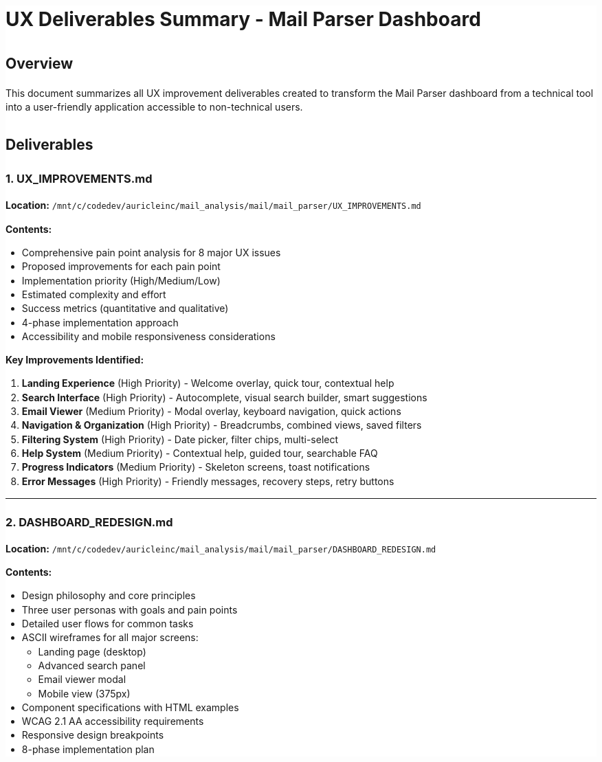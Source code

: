 # UX Deliverables Summary - Mail Parser Dashboard

## Overview

This document summarizes all UX improvement deliverables created to transform the Mail Parser dashboard from a technical tool into a user-friendly application accessible to non-technical users.

## Deliverables

### 1. UX_IMPROVEMENTS.md
**Location:** `/mnt/c/codedev/auricleinc/mail_analysis/mail/mail_parser/UX_IMPROVEMENTS.md`

**Contents:**
- Comprehensive pain point analysis for 8 major UX issues
- Proposed improvements for each pain point
- Implementation priority (High/Medium/Low)
- Estimated complexity and effort
- Success metrics (quantitative and qualitative)
- 4-phase implementation approach
- Accessibility and mobile responsiveness considerations

**Key Improvements Identified:**
1. **Landing Experience** (High Priority) - Welcome overlay, quick tour, contextual help
2. **Search Interface** (High Priority) - Autocomplete, visual search builder, smart suggestions
3. **Email Viewer** (Medium Priority) - Modal overlay, keyboard navigation, quick actions
4. **Navigation & Organization** (High Priority) - Breadcrumbs, combined views, saved filters
5. **Filtering System** (High Priority) - Date picker, filter chips, multi-select
6. **Help System** (Medium Priority) - Contextual help, guided tour, searchable FAQ
7. **Progress Indicators** (Medium Priority) - Skeleton screens, toast notifications
8. **Error Messages** (High Priority) - Friendly messages, recovery steps, retry buttons

---

### 2. DASHBOARD_REDESIGN.md
**Location:** `/mnt/c/codedev/auricleinc/mail_analysis/mail/mail_parser/DASHBOARD_REDESIGN.md`

**Contents:**
- Design philosophy and core principles
- Three user personas with goals and pain points
- Detailed user flows for common tasks
- ASCII wireframes for all major screens:
  - Landing page (desktop)
  - Advanced search panel
  - Email viewer modal
  - Mobile view (375px)
- Component specifications with HTML examples
- WCAG 2.1 AA accessibility requirements
- Responsive design breakpoints
- 8-phase implementation plan
